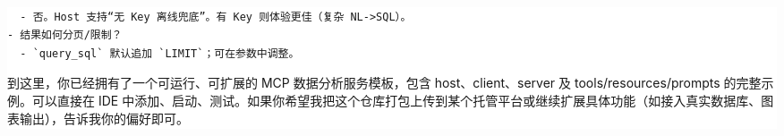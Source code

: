 ```
  - 否。Host 支持“无 Key 离线兜底”。有 Key 则体验更佳（复杂 NL->SQL）。
- 结果如何分页/限制？
  - `query_sql` 默认追加 `LIMIT`；可在参数中调整。
```

到这里，你已经拥有了一个可运行、可扩展的 MCP 数据分析服务模板，包含 host、client、server 及 tools/resources/prompts 的完整示例。可以直接在 IDE 中添加、启动、测试。如果你希望我把这个仓库打包上传到某个托管平台或继续扩展具体功能（如接入真实数据库、图表输出），告诉我你的偏好即可。